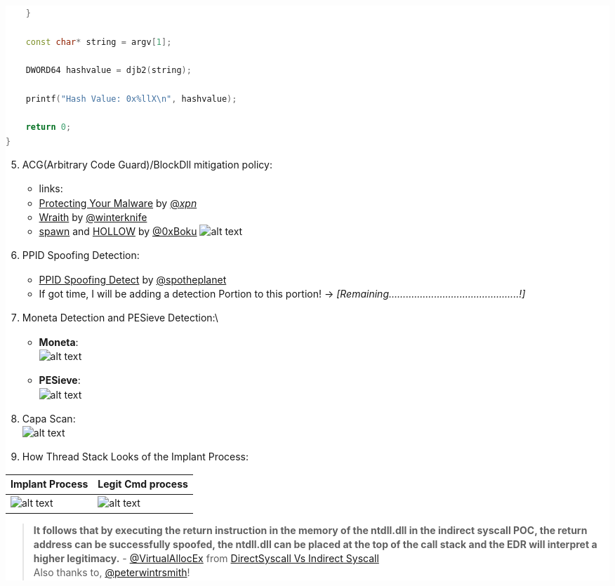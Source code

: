 ```cpp
	}

	const char* string = argv[1];

	DWORD64 hashvalue = djb2(string);

	printf("Hash Value: 0x%llX\n", hashvalue);

	return 0;
}

```

5. ACG(Arbitrary Code Guard)/BlockDll mitigation policy:
   - links:
   - [Protecting Your Malware](https://blog.xpnsec.com/protecting-your-malware/) by [@_xpn_](https://twitter.com/_xpn_)
   - [Wraith](https://github.com/reveng007/AQUARMOURY/blob/1923e65190875f7c61c76fb430d526e5deaa062a/Wraith/Src/Injector.h) by [@winterknife](https://twitter.com/_winterknife_)
   - [spawn](https://github.com/boku7/spawn) and [HOLLOW](https://github.com/boku7/HOLLOW) by [@0xBoku](https://twitter.com/0xBoku)
   ![alt text](https://github.com/reveng007/DarkWidow/blob/main/img/4.png)

6. PPID Spoofing Detection:
   - [PPID Spoofing Detect](https://www.ired.team/offensive-security/defense-evasion/parent-process-id-ppid-spoofing) by [@spotheplanet](https://twitter.com/spotheplanet)
   - If got time, I will be adding a detection Portion to this portion! -> _[Remaining..............................................!]_

7. Moneta Detection and PESieve Detection:\
   - **Moneta**:\
   ![alt text](https://github.com/reveng007/DarkWidow/blob/main/img/5.png)

   - **PESieve**:\
   ![alt text](https://github.com/reveng007/DarkWidow/blob/main/img/6.png)

8. Capa Scan:\
   ![alt text](https://github.com/reveng007/DarkWidow/blob/main/img/7.png)

9. How Thread Stack Looks of the Implant Process:

| Implant Process  |   Legit Cmd process    |
| ---------------- | ---------------- |  
|  ![alt text](https://github.com/reveng007/DarkWidow/blob/main/img/8.png) | ![alt text](https://github.com/reveng007/DarkWidow/blob/main/img/9.png) |

> **It follows that by executing the return instruction in the memory of the ntdll.dll in the indirect syscall POC, the return address can be successfully spoofed, the ntdll.dll can be placed at the top of the call stack and the EDR will interpret a higher legitimacy.** - [@VirtualAllocEx](https://twitter.com/VirtualAllocEx) from [DirectSyscall Vs Indirect Syscall](https://redops.at/blog/direct-syscalls-vs-indirect-syscalls)\
Also thanks to, [@peterwintrsmith](https://twitter.com/peterwintrsmith)!
